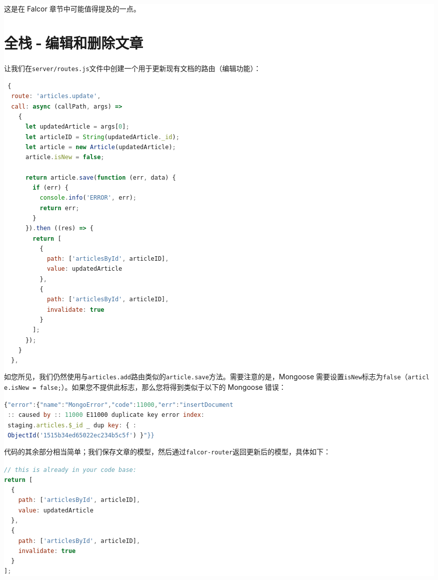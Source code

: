 这是在 Falcor 章节中可能值得提及的一点。

# 全栈 - 编辑和删除文章

让我们在`server/routes.js`文件中创建一个用于更新现有文档的路由（编辑功能）：

```js
 { 
  route: 'articles.update', 
  call: async (callPath, args) =>  
    { 
      let updatedArticle = args[0]; 
      let articleID = String(updatedArticle._id); 
      let article = new Article(updatedArticle); 
      article.isNew = false; 

      return article.save(function (err, data) { 
        if (err) { 
          console.info('ERROR', err); 
          return err; 
        } 
      }).then ((res) => { 
        return [ 
          { 
            path: ['articlesById', articleID], 
            value: updatedArticle 
          }, 
          { 
            path: ['articlesById', articleID], 
            invalidate: true 
          } 
        ]; 
      }); 
    } 
  }, 

```

如您所见，我们仍然使用与`articles.add`路由类似的`article.save`方法。需要注意的是，Mongoose 需要设置`isNew`标志为`false`（`article.isNew = false;`）。如果您不提供此标志，那么您将得到类似于以下的 Mongoose 错误：

```js
{"error":{"name":"MongoError","code":11000,"err":"insertDocument 
 :: caused by :: 11000 E11000 duplicate key error index: 
 staging.articles.$_id _ dup key: { : 
 ObjectId('1515b34ed65022ec234b5c5f') }"}} 

```

代码的其余部分相当简单；我们保存文章的模型，然后通过`falcor-router`返回更新后的模型，具体如下：

```js
// this is already in your code base: 
return [ 
  { 
    path: ['articlesById', articleID], 
    value: updatedArticle 
  }, 
  { 
    path: ['articlesById', articleID], 
    invalidate: true 
  } 
]; 

```
